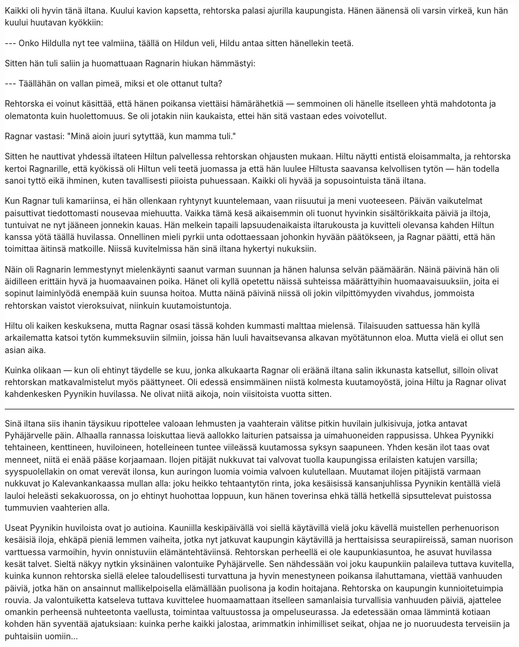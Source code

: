 Kaikki oli hyvin tänä iltana. Kuului kavion kapsetta, rehtorska palasi ajurilla kaupungista. Hänen äänensä oli varsin virkeä, kun hän kuului huutavan kyökkiin:

--- Onko Hildulla nyt tee valmiina, täällä on Hildun veli, Hildu antaa sitten hänellekin teetä.

Sitten hän tuli saliin ja huomattuaan Ragnarin hiukan hämmästyi:

--- Täällähän on vallan pimeä, miksi et ole ottanut tulta?

Rehtorska ei voinut käsittää, että hänen poikansa viettäisi hämärähetkiä — semmoinen oli hänelle itselleen yhtä mahdotonta ja olematonta kuin huolettomuus. Se oli jotakin niin kaukaista, ettei hän sitä vastaan edes voivotellut.

Ragnar vastasi: "Minä aioin juuri sytyttää, kun mamma tuli."

Sitten he nauttivat yhdessä iltateen Hiltun palvellessa rehtorskan ohjausten mukaan. Hiltu näytti entistä eloisammalta, ja rehtorska kertoi Ragnarille, että kyökissä oli Hiltun veli teetä juomassa ja että hän luulee Hiltusta saavansa kelvollisen tytön — hän todella sanoi tyttö eikä ihminen, kuten tavallisesti piioista puhuessaan. Kaikki oli hyvää ja sopusointuista tänä iltana.

Kun Ragnar tuli kamariinsa, ei hän ollenkaan ryhtynyt kuuntelemaan, vaan riisuutui ja meni vuoteeseen. Päivän vaikutelmat paisuttivat tiedottomasti nousevaa miehuutta. Vaikka tämä kesä aikaisemmin oli tuonut hyvinkin sisältörikkaita päiviä ja iltoja, tuntuivat ne nyt jääneen jonnekin kauas. Hän melkein tapaili lapsuudenaikaista iltarukousta ja kuvitteli olevansa kahden Hiltun kanssa yötä täällä huvilassa. Onnellinen mieli pyrkii unta odottaessaan johonkin hyvään päätökseen, ja Ragnar päätti, että hän toimittaa äitinsä matkoille. Niissä kuvitelmissa hän sinä iltana hykertyi nukuksiin.

Näin oli Ragnarin lemmestynyt mielenkäynti saanut varman suunnan ja hänen halunsa selvän päämäärän. Näinä päivinä hän oli äidilleen erittäin hyvä ja huomaavainen poika. Hänet oli kyllä opetettu näissä suhteissa määrättyihin huomaavaisuuksiin, joita ei sopinut laiminlyödä enempää kuin suunsa hoitoa. Mutta näinä päivinä niissä oli jokin vilpittömyyden vivahdus, jommoista rehtorskan vaistot vieroksuivat, niinkuin kuutamoistuntoja.

Hiltu oli kaiken keskuksena, mutta Ragnar osasi tässä kohden kummasti malttaa mielensä. Tilaisuuden sattuessa hän kyllä arkailematta katsoi tytön kummeksuviin silmiin, joissa hän luuli havaitsevansa alkavan myötätunnon eloa. Mutta vielä ei ollut sen asian aika.

Kuinka olikaan — kun oli ehtinyt täydelle se kuu, jonka alkukaarta Ragnar oli eräänä iltana salin ikkunasta katsellut, silloin olivat rehtorskan matkavalmistelut myös päättyneet. Oli edessä ensimmäinen niistä kolmesta kuutamoyöstä, joina Hiltu ja Ragnar olivat kahdenkesken Pyynikin huvilassa. Ne olivat niitä aikoja, noin viisitoista vuotta sitten.

---

Sinä iltana siis ihanin täysikuu ripottelee valoaan lehmusten ja vaahterain välitse pitkin huvilain julkisivuja, jotka antavat Pyhäjärvelle päin. Alhaalla rannassa loiskuttaa lievä aallokko laiturien patsaissa ja uimahuoneiden rappusissa. Uhkea Pyynikki tehtaineen, kenttineen, huviloineen, hotelleineen tuntee viileässä kuutamossa syksyn saapuneen. Yhden kesän ilot taas ovat menneet, niitä ei enää pääse korjaamaan. Ilojen pitäjät nukkuvat tai valvovat tuolla kaupungissa erilaisten katujen varsilla; syyspuolellakin on omat verevät ilonsa, kun auringon luomia voimia valvoen kulutellaan. Muutamat ilojen pitäjistä varmaan nukkuvat jo Kalevankankaassa mullan alla: joku heikko tehtaantytön rinta, joka kesäisissä kansanjuhlissa Pyynikin kentällä vielä lauloi heleästi sekakuorossa, on jo ehtinyt huohottaa loppuun, kun hänen toverinsa ehkä tällä hetkellä sipsuttelevat puistossa tummuvien vaahterien alla.

Useat Pyynikin huviloista ovat jo autioina. Kauniilla keskipäivällä voi siellä käytävillä vielä joku kävellä muistellen perhenuorison kesäisiä iloja, ehkäpä pieniä lemmen vaiheita, jotka nyt jatkuvat kaupungin käytävillä ja herttaisissa seurapiireissä, saman nuorison varttuessa varmoihin, hyvin onnistuviin elämäntehtäviinsä. Rehtorskan perheellä ei ole kaupunkiasuntoa, he asuvat huvilassa kesät talvet. Sieltä näkyy nytkin yksinäinen valontuike Pyhäjärvelle. Sen nähdessään voi joku kaupunkiin palaileva tuttava kuvitella, kuinka kunnon rehtorska siellä elelee taloudellisesti turvattuna ja hyvin menestyneen poikansa ilahuttamana, viettää vanhuuden päiviä, jotka hän on ansainnut mallikelpoisella elämällään puolisona ja kodin hoitajana. Rehtorska on kaupungin kunnioitetuimpia rouvia. Ja valontuiketta katseleva tuttava kuvittelee huomaamattaan itselleen samanlaisia turvallisia vanhuuden päiviä, ajattelee omankin perheensä nuhteetonta vaellusta, toimintaa valtuustossa ja ompeluseurassa. Ja edetessään omaa lämmintä kotiaan kohden hän syventää ajatuksiaan: kuinka perhe kaikki jalostaa, arimmatkin inhimilliset seikat, ohjaa ne jo nuoruudesta terveisiin ja puhtaisiin uomiin…
